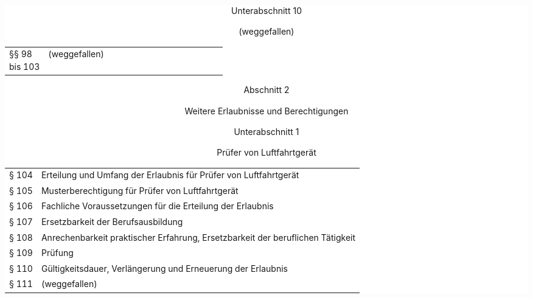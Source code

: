 <div class="S0" style="text-align:center;">

Unterabschnitt 10

</div>

<div class="S0" style="text-align:center;">

(weggefallen)

</div>

<table>
<colgroup>
<col style="width: 18%" />
<col style="width: 82%" />
</colgroup>
<tbody>
<tr class="odd">
<td style="text-align: left;">§§ 98<br />
bis 103</td>
<td style="text-align: left;">(weggefallen)</td>
</tr>
</tbody>
</table>

<div class="S2" style="text-align:center;">

Abschnitt 2

</div>

<div class="S2" style="text-align:center;">

Weitere Erlaubnisse und Berechtigungen

</div>

<div class="S0" style="text-align:center;">

Unterabschnitt 1

</div>

<div class="S0" style="text-align:center;">

Prüfer von Luftfahrtgerät

</div>

|       |                                                                                |
| :---- | :----------------------------------------------------------------------------- |
| § 104 | Erteilung und Umfang der Erlaubnis für Prüfer von Luftfahrtgerät               |
| § 105 | Musterberechtigung für Prüfer von Luftfahrtgerät                               |
| § 106 | Fachliche Voraussetzungen für die Erteilung der Erlaubnis                      |
| § 107 | Ersetzbarkeit der Berufsausbildung                                             |
| § 108 | Anrechenbarkeit praktischer Erfahrung, Ersetzbarkeit der beruflichen Tätigkeit |
| § 109 | Prüfung                                                                        |
| § 110 | Gültigkeitsdauer, Verlängerung und Erneuerung der Erlaubnis                    |
| § 111 | (weggefallen)                                                                  |
